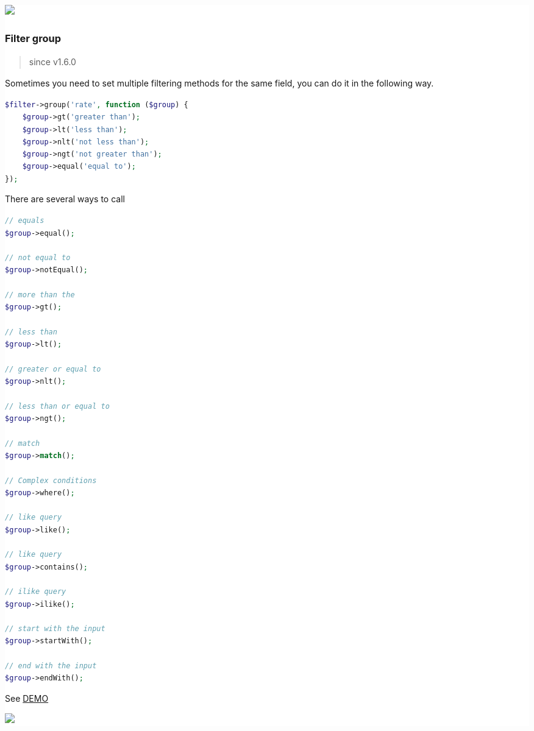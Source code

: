 ![](https://user-images.githubusercontent.com/1479100/45264860-c9865f00-b475-11e8-8418-a3bdb2a834ab.png)

### Filter group

> since v1.6.0

Sometimes you need to set multiple filtering methods for the same field, you can do it in the following way.

```php
$filter->group('rate', function ($group) {
    $group->gt('greater than');
    $group->lt('less than');
    $group->nlt('not less than');
    $group->ngt('not greater than');
    $group->equal('equal to');
});
```

There are several ways to call

```php
// equals
$group->equal();

// not equal to
$group->notEqual();

// more than the
$group->gt();

// less than
$group->lt();

// greater or equal to
$group->nlt();

// less than or equal to
$group->ngt();

// match
$group->match();

// Complex conditions
$group->where();

// like query
$group->like();

// like query
$group->contains();

// ilike query
$group->ilike();

// start with the input
$group->startWith();

// end with the input
$group->endWith();
```

See [DEMO](http://demo.laravel-admin.org/posts)

![](https://user-images.githubusercontent.com/1479100/45264980-77463d80-b477-11e8-917b-3495a32f018e.png)

